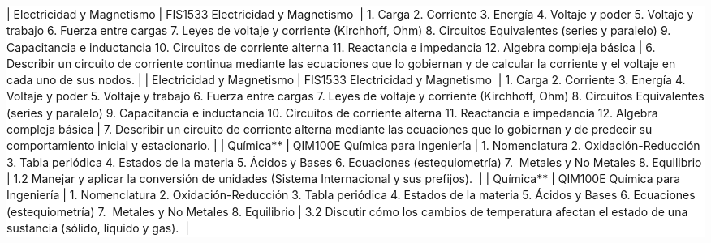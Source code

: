|           Electricidad y Magnetismo           |      FIS1533 Electricidad y Magnetismo        |                                                                                                                                                                                                                                                                                                                                                              1. Carga 2. Corriente 3. Energía 4. Voltaje y poder 5. Voltaje y trabajo 6. Fuerza entre cargas 7. Leyes de voltaje y corriente (Kirchhoff, Ohm) 8. Circuitos Equivalentes (series y paralelo) 9. Capacitancia e inductancia 10. Circuitos de corriente alterna 11. Reactancia e impedancia 12. Algebra compleja básica                                                                                                                                                                                                                                                                                                                                                               |                                                                                  6. Describir un circuito de corriente continua mediante las ecuaciones que lo gobiernan y de calcular la corriente y el voltaje en cada uno de sus nodos.                                                                                  |
|           Electricidad y Magnetismo           |      FIS1533 Electricidad y Magnetismo        |                                                                                                                                                                                                                                                                                                                                                              1. Carga 2. Corriente 3. Energía 4. Voltaje y poder 5. Voltaje y trabajo 6. Fuerza entre cargas 7. Leyes de voltaje y corriente (Kirchhoff, Ohm) 8. Circuitos Equivalentes (series y paralelo) 9. Capacitancia e inductancia 10. Circuitos de corriente alterna 11. Reactancia e impedancia 12. Algebra compleja básica                                                                                                                                                                                                                                                                                                                                                               |                                                                                       7. Describir un circuito de corriente alterna mediante las ecuaciones que lo gobiernan y de predecir su comportamiento inicial y estacionario.                                                                                        |
|                   Química**                   |        QIM100E Química para Ingeniería        |                                                                                                                                                                                                                                                                                                                                                                                                                                     1. Nomenclatura 2. Oxidación-Reducción 3. Tabla periódica 4. Estados de la materia 5. Ácidos y Bases 6. Ecuaciones (estequiometría) 7.  Metales y No Metales 8. Equilibrio                                                                                                                                                                                                                                                                                                                                                                                                                                     |                                                                                                                  1.2 Manejar y aplicar la conversión de unidades (Sistema Internacional y sus prefijos).                                                                                                                    |
|                   Química**                   |        QIM100E Química para Ingeniería        |                                                                                                                                                                                                                                                                                                                                                                                                                                     1. Nomenclatura 2. Oxidación-Reducción 3. Tabla periódica 4. Estados de la materia 5. Ácidos y Bases 6. Ecuaciones (estequiometría) 7.  Metales y No Metales 8. Equilibrio                                                                                                                                                                                                                                                                                                                                                                                                                                     |                                                                                                          3.2 Discutir cómo los cambios de temperatura afectan el estado de una sustancia (sólido, líquido y gas).                                                                                                           |